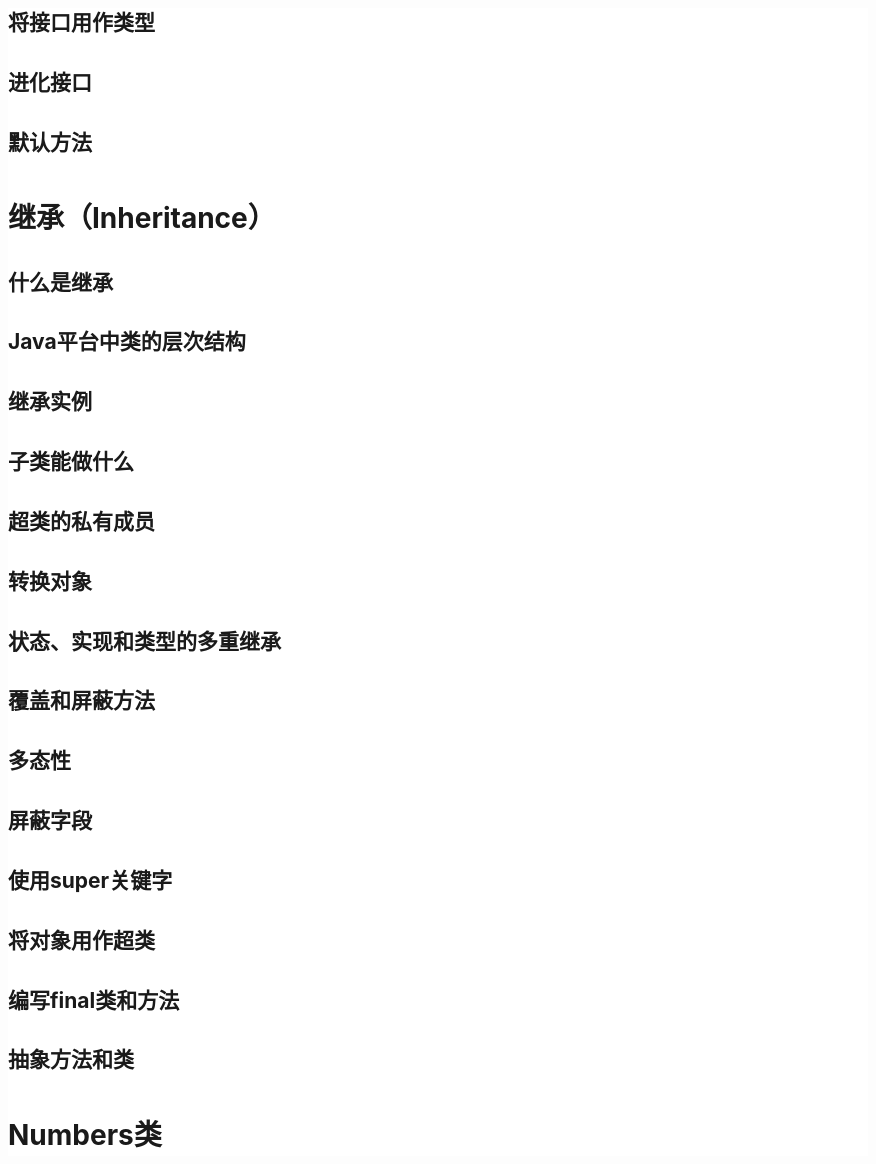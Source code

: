 ## 将接口用作类型

## 进化接口

## 默认方法

# 继承（Inheritance）

## 什么是继承

## Java平台中类的层次结构

## 继承实例

## 子类能做什么

## 超类的私有成员

## 转换对象

## 状态、实现和类型的多重继承

## 覆盖和屏蔽方法

## 多态性

## 屏蔽字段

## 使用super关键字

## 将对象用作超类

## 编写final类和方法

## 抽象方法和类

# Numbers类
